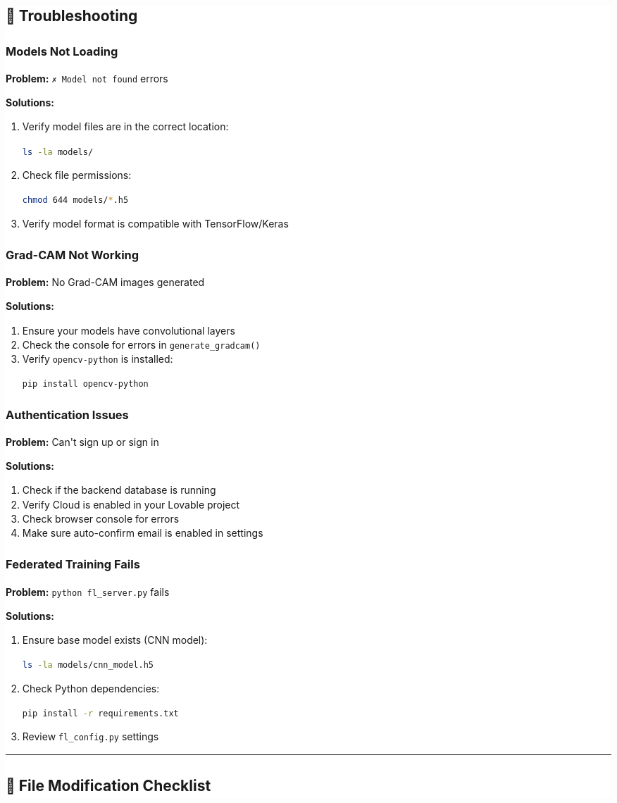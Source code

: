 ## 🐛 Troubleshooting

### Models Not Loading
**Problem:** `✗ Model not found` errors

**Solutions:**
1. Verify model files are in the correct location:
   ```bash
   ls -la models/
   ```
2. Check file permissions:
   ```bash
   chmod 644 models/*.h5
   ```
3. Verify model format is compatible with TensorFlow/Keras

### Grad-CAM Not Working
**Problem:** No Grad-CAM images generated

**Solutions:**
1. Ensure your models have convolutional layers
2. Check the console for errors in `generate_gradcam()`
3. Verify `opencv-python` is installed:
   ```bash
   pip install opencv-python
   ```

### Authentication Issues
**Problem:** Can't sign up or sign in

**Solutions:**
1. Check if the backend database is running
2. Verify Cloud is enabled in your Lovable project
3. Check browser console for errors
4. Make sure auto-confirm email is enabled in settings

### Federated Training Fails
**Problem:** `python fl_server.py` fails

**Solutions:**
1. Ensure base model exists (CNN model):
   ```bash
   ls -la models/cnn_model.h5
   ```
2. Check Python dependencies:
   ```bash
   pip install -r requirements.txt
   ```
3. Review `fl_config.py` settings

---

## 📁 File Modification Checklist
